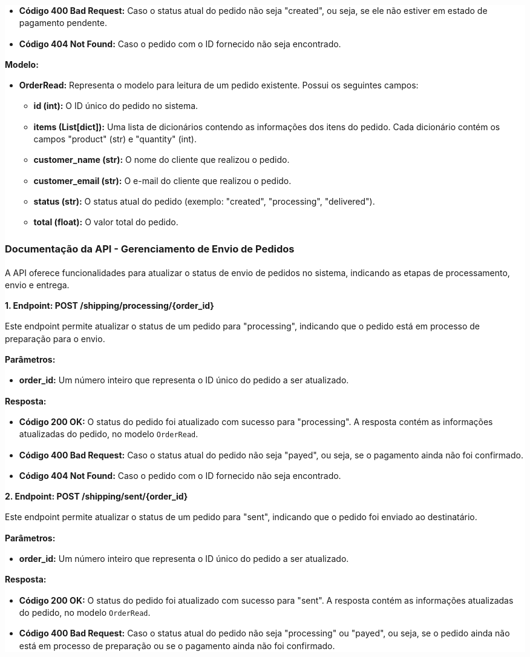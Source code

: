 - **Código 400 Bad Request:** Caso o status atual do pedido não seja "created", ou seja, se ele não estiver em estado de pagamento pendente.

- **Código 404 Not Found:** Caso o pedido com o ID fornecido não seja encontrado.

**Modelo:**

- **OrderRead:** Representa o modelo para leitura de um pedido existente. Possui os seguintes campos:

  - **id (int):** O ID único do pedido no sistema.
  
  - **items (List[dict]):** Uma lista de dicionários contendo as informações dos itens do pedido. Cada dicionário contém os campos "product" (str) e "quantity" (int).
  
  - **customer_name (str):** O nome do cliente que realizou o pedido.
  
  - **customer_email (str):** O e-mail do cliente que realizou o pedido.
  
  - **status (str):** O status atual do pedido (exemplo: "created", "processing", "delivered").
  
  - **total (float):** O valor total do pedido.

### Documentação da API - Gerenciamento de Envio de Pedidos

A API oferece funcionalidades para atualizar o status de envio de pedidos no sistema, indicando as etapas de processamento, envio e entrega.

**1. Endpoint: POST /shipping/processing/{order_id}**

Este endpoint permite atualizar o status de um pedido para "processing", indicando que o pedido está em processo de preparação para o envio.

**Parâmetros:**

- **order_id:** Um número inteiro que representa o ID único do pedido a ser atualizado.

**Resposta:**

- **Código 200 OK:** O status do pedido foi atualizado com sucesso para "processing". A resposta contém as informações atualizadas do pedido, no modelo `OrderRead`.

- **Código 400 Bad Request:** Caso o status atual do pedido não seja "payed", ou seja, se o pagamento ainda não foi confirmado.

- **Código 404 Not Found:** Caso o pedido com o ID fornecido não seja encontrado.

**2. Endpoint: POST /shipping/sent/{order_id}**

Este endpoint permite atualizar o status de um pedido para "sent", indicando que o pedido foi enviado ao destinatário.

**Parâmetros:**

- **order_id:** Um número inteiro que representa o ID único do pedido a ser atualizado.

**Resposta:**

- **Código 200 OK:** O status do pedido foi atualizado com sucesso para "sent". A resposta contém as informações atualizadas do pedido, no modelo `OrderRead`.

- **Código 400 Bad Request:** Caso o status atual do pedido não seja "processing" ou "payed", ou seja, se o pedido ainda não está em processo de preparação ou se o pagamento ainda não foi confirmado.
